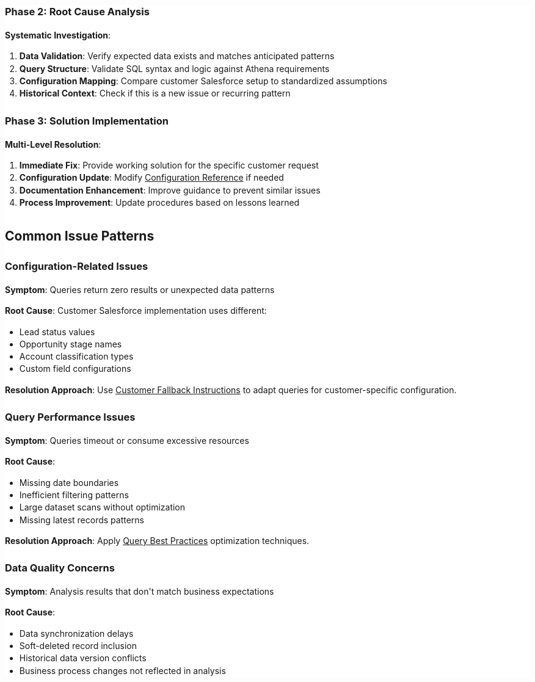 ### Phase 2: Root Cause Analysis

**Systematic Investigation**:

1. **Data Validation**: Verify expected data exists and matches anticipated patterns
1. **Query Structure**: Validate SQL syntax and logic against Athena requirements
1. **Configuration Mapping**: Compare customer Salesforce setup to standardized assumptions
1. **Historical Context**: Check if this is a new issue or recurring pattern

### Phase 3: Solution Implementation

**Multi-Level Resolution**:

1. **Immediate Fix**: Provide working solution for the specific customer request
1. **Configuration Update**: Modify [Configuration Reference](../core-reference/configuration-reference.md) if needed
1. **Documentation Enhancement**: Improve guidance to prevent similar issues
1. **Process Improvement**: Update procedures based on lessons learned

## Common Issue Patterns

### Configuration-Related Issues

**Symptom**: Queries return zero results or unexpected data patterns

**Root Cause**: Customer Salesforce implementation uses different:
- Lead status values
- Opportunity stage names  
- Account classification types
- Custom field configurations

**Resolution Approach**: Use [Customer Fallback Instructions](customer-fallback-instructions.md) to adapt queries for customer-specific configuration.

### Query Performance Issues

**Symptom**: Queries timeout or consume excessive resources

**Root Cause**: 
- Missing date boundaries
- Inefficient filtering patterns
- Large dataset scans without optimization
- Missing latest records patterns

**Resolution Approach**: Apply [Query Best Practices](../query-guidance/query-best-practices.md) optimization techniques.

### Data Quality Concerns

**Symptom**: Analysis results that don't match business expectations

**Root Cause**:
- Data synchronization delays
- Soft-deleted record inclusion
- Historical data version conflicts
- Business process changes not reflected in analysis

